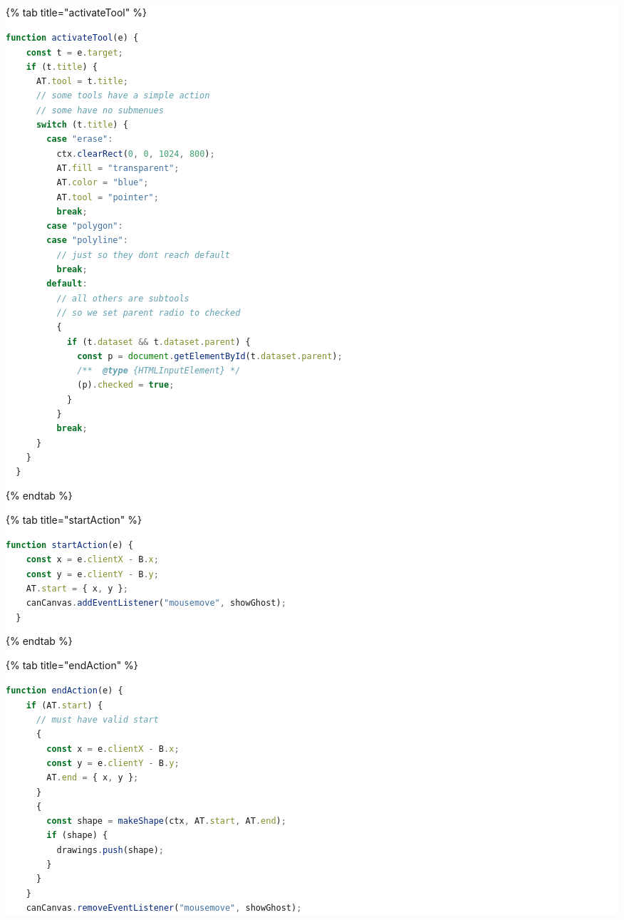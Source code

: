 {% tab title="activateTool" %}
```javascript
function activateTool(e) {
    const t = e.target;
    if (t.title) {
      AT.tool = t.title;
      // some tools have a simple action
      // some have no submenues
      switch (t.title) {
        case "erase":
          ctx.clearRect(0, 0, 1024, 800);
          AT.fill = "transparent";
          AT.color = "blue";
          AT.tool = "pointer";
          break;
        case "polygon":
        case "polyline":
          // just so they dont reach default
          break;
        default:
          // all others are subtools
          // so we set parent radio to checked
          {
            if (t.dataset && t.dataset.parent) {
              const p = document.getElementById(t.dataset.parent);
              /**  @type {HTMLInputElement} */
              (p).checked = true;
            }
          }
          break;
      }
    }
  }
```
{% endtab %}

{% tab title="startAction" %}
```javascript
function startAction(e) {
    const x = e.clientX - B.x;
    const y = e.clientY - B.y;
    AT.start = { x, y };
    canCanvas.addEventListener("mousemove", showGhost);
  }
```
{% endtab %}

{% tab title="endAction" %}
```javascript
function endAction(e) {
    if (AT.start) {
      // must have valid start
      {
        const x = e.clientX - B.x;
        const y = e.clientY - B.y;
        AT.end = { x, y };
      }
      {
        const shape = makeShape(ctx, AT.start, AT.end);
        if (shape) {
          drawings.push(shape);
        }
      }
    }
    canCanvas.removeEventListener("mousemove", showGhost);
```